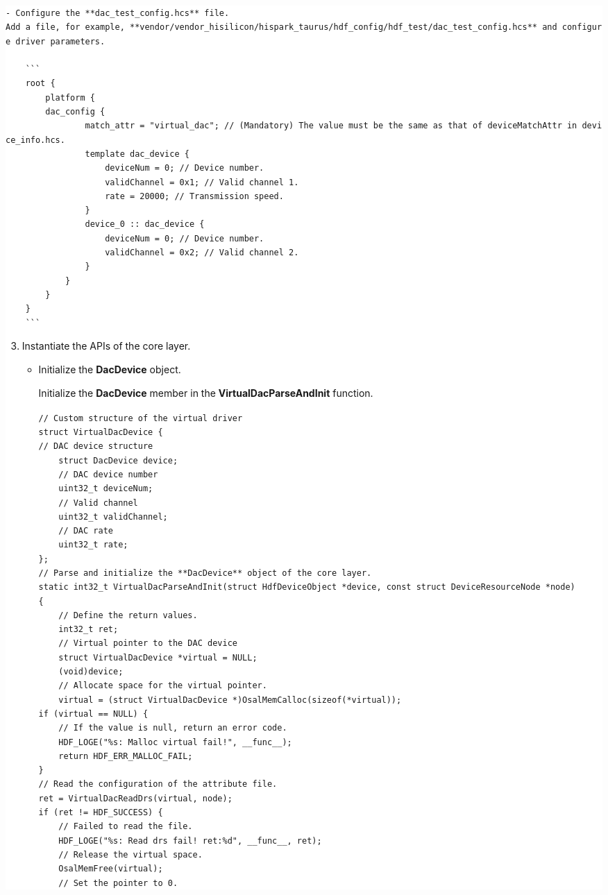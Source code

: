     - Configure the **dac_test_config.hcs** file.
    Add a file, for example, **vendor/vendor_hisilicon/hispark_taurus/hdf_config/hdf_test/dac_test_config.hcs** and configure driver parameters.

        ```
        root {
            platform {
            dac_config {
                    match_attr = "virtual_dac"; // (Mandatory) The value must be the same as that of deviceMatchAttr in device_info.hcs.   
                    template dac_device {
                        deviceNum = 0; // Device number.    
                        validChannel = 0x1; // Valid channel 1.
                        rate = 20000; // Transmission speed.
                    }
                    device_0 :: dac_device {
                        deviceNum = 0; // Device number.
                        validChannel = 0x2; // Valid channel 2.
                    }
                }
            }
        }
        ```

3.  Instantiate the APIs of the core layer. 
    
    - Initialize the **DacDevice** object.
    
        Initialize the **DacDevice** member in the **VirtualDacParseAndInit** function.

        ```
        // Custom structure of the virtual driver
        struct VirtualDacDevice {
        // DAC device structure
            struct DacDevice device;
            // DAC device number
            uint32_t deviceNum;
            // Valid channel
            uint32_t validChannel;
            // DAC rate
            uint32_t rate;
        };
        // Parse and initialize the **DacDevice** object of the core layer.
        static int32_t VirtualDacParseAndInit(struct HdfDeviceObject *device, const struct DeviceResourceNode *node)
        {
            // Define the return values.
            int32_t ret;
            // Virtual pointer to the DAC device
            struct VirtualDacDevice *virtual = NULL;
            (void)device;
            // Allocate space for the virtual pointer.
            virtual = (struct VirtualDacDevice *)OsalMemCalloc(sizeof(*virtual));
        if (virtual == NULL) {
            // If the value is null, return an error code.
            HDF_LOGE("%s: Malloc virtual fail!", __func__);
            return HDF_ERR_MALLOC_FAIL;
        }
        // Read the configuration of the attribute file.
        ret = VirtualDacReadDrs(virtual, node);
        if (ret != HDF_SUCCESS) {
            // Failed to read the file.
            HDF_LOGE("%s: Read drs fail! ret:%d", __func__, ret);
            // Release the virtual space.
            OsalMemFree(virtual);
            // Set the pointer to 0.
